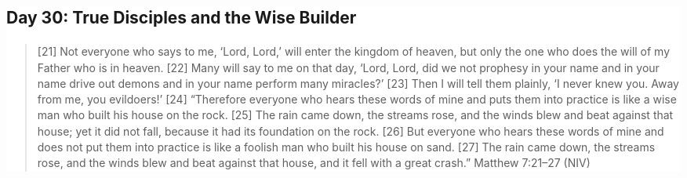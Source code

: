 ## Day 30: True Disciples and the Wise Builder

>[21] Not everyone who says to me, ‘Lord, Lord,’ will enter the kingdom of heaven, but only the one who does the will of my Father who is in heaven.
>[22] Many will say to me on that day, ‘Lord, Lord, did we not prophesy in your name and in your name drive out demons and in your name perform many miracles?’
>[23] Then I will tell them plainly, ‘I never knew you. Away from me, you evildoers!’
>[24] “Therefore everyone who hears these words of mine and puts them into practice is like a wise man who built his house on the rock.
>[25] The rain came down, the streams rose, and the winds blew and beat against that house; yet it did not fall, because it had its foundation on the rock.
>[26] But everyone who hears these words of mine and does not put them into practice is like a foolish man who built his house on sand.
>[27] The rain came down, the streams rose, and the winds blew and beat against that house, and it fell with a great crash.”
> Matthew 7:21–27 (NIV)
